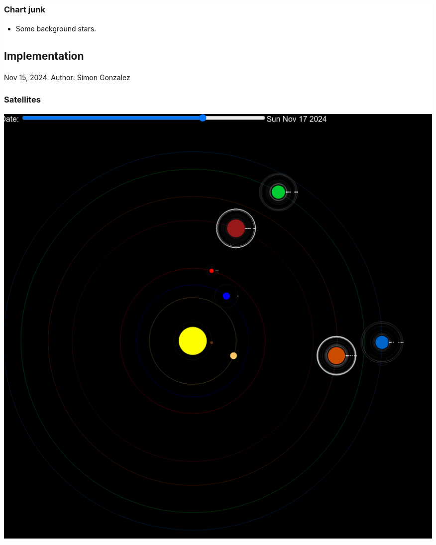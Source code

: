 ### Chart junk

- Some background stars.

## Implementation

Nov 15, 2024. Author: Simon Gonzalez

### Satellites

![alt text](../satellites-drawn.png)
